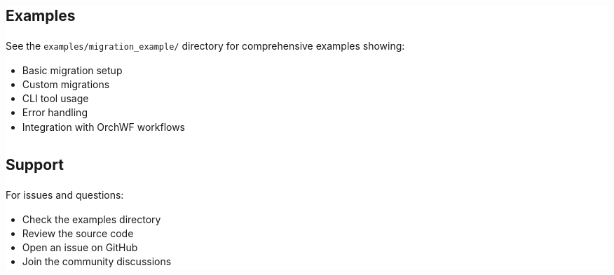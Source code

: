## Examples

See the `examples/migration_example/` directory for comprehensive examples showing:
- Basic migration setup
- Custom migrations
- CLI tool usage
- Error handling
- Integration with OrchWF workflows

## Support

For issues and questions:
- Check the examples directory
- Review the source code
- Open an issue on GitHub
- Join the community discussions
